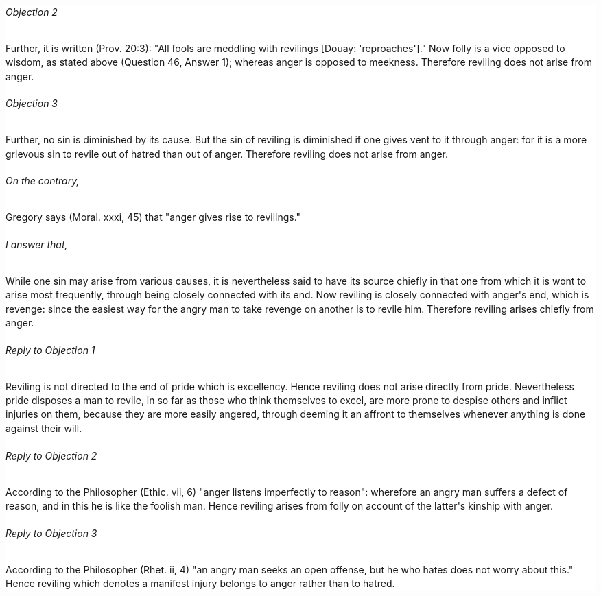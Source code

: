 ###### Objection 2
Further, it is written ([Prov. 20:3](http://bible.gospelcom.net/bible?Prov++20:3)): "All fools are meddling with revilings \[Douay: 'reproaches'\]." Now folly is a vice opposed to wisdom, as stated above ([Question 46](../../../1.%20Theological%20Virtues/23.%20Charity/46.%20Folly%20Which%20Is%20Opposed%20to%20Wisdom.md), [Answer 1](../../../1.%20Theological%20Virtues/23.%20Charity/46.%20Folly%20Which%20Is%20Opposed%20to%20Wisdom.md#1.%20Whether%20folly%20is%20contrary%20to%20wisdom?%20)); whereas anger is opposed to meekness. Therefore reviling does not arise from anger.  

###### Objection 3
Further, no sin is diminished by its cause. But the sin of reviling is diminished if one gives vent to it through anger: for it is a more grievous sin to revile out of hatred than out of anger. Therefore reviling does not arise from anger.  

###### On the contrary,
Gregory says (Moral. xxxi, 45) that "anger gives rise to revilings."  

###### I answer that,
While one sin may arise from various causes, it is nevertheless said to have its source chiefly in that one from which it is wont to arise most frequently, through being closely connected with its end. Now reviling is closely connected with anger's end, which is revenge: since the easiest way for the angry man to take revenge on another is to revile him. Therefore reviling arises chiefly from anger.  

###### Reply to Objection 1
Reviling is not directed to the end of pride which is excellency. Hence reviling does not arise directly from pride. Nevertheless pride disposes a man to revile, in so far as those who think themselves to excel, are more prone to despise others and inflict injuries on them, because they are more easily angered, through deeming it an affront to themselves whenever anything is done against their will.  

###### Reply to Objection 2
According to the Philosopher (Ethic. vii, 6) "anger listens imperfectly to reason": wherefore an angry man suffers a defect of reason, and in this he is like the foolish man. Hence reviling arises from folly on account of the latter's kinship with anger.  

###### Reply to Objection 3
According to the Philosopher (Rhet. ii, 4) "an angry man seeks an open offense, but he who hates does not worry about this." Hence reviling which denotes a manifest injury belongs to anger rather than to hatred.